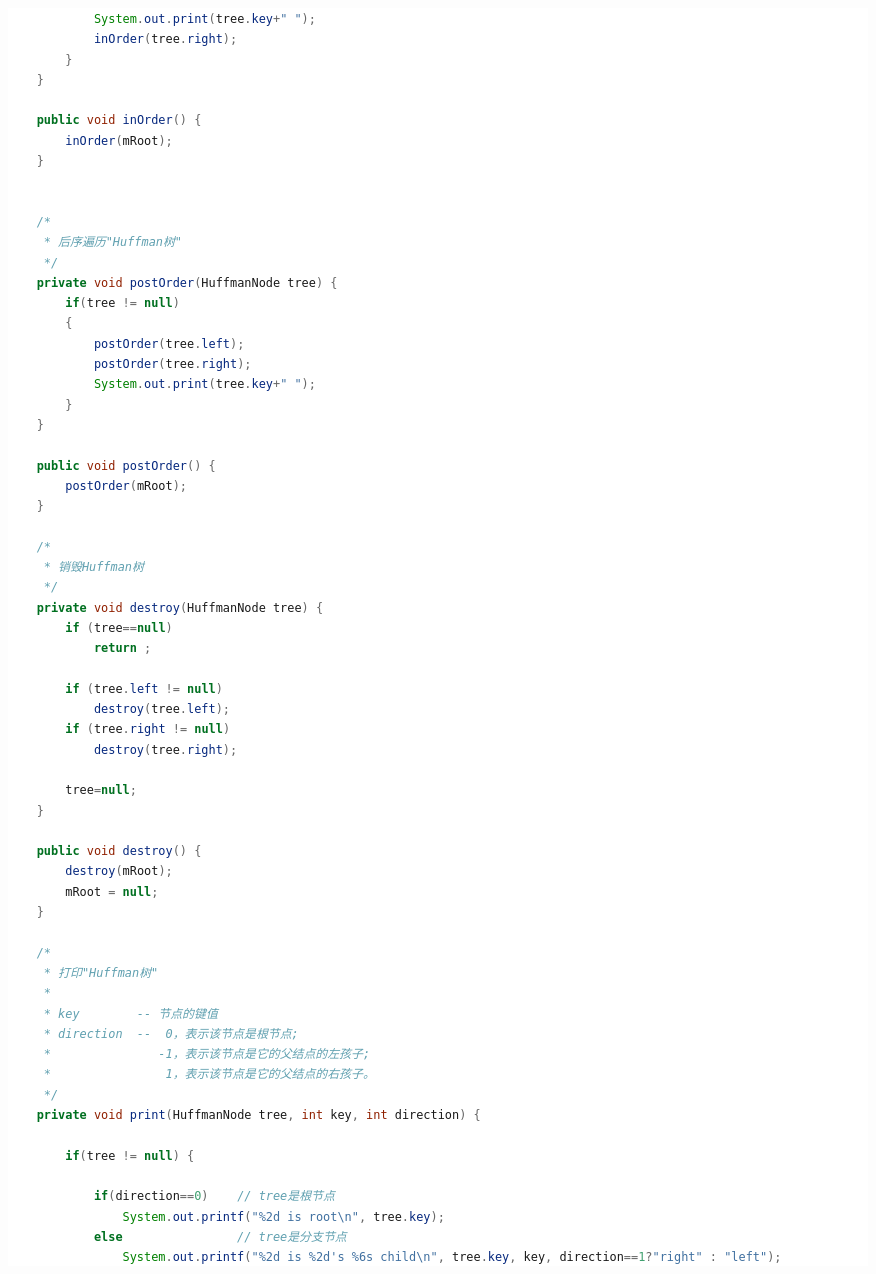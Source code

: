 ```java
            System.out.print(tree.key+" ");
            inOrder(tree.right);
        }
    }

    public void inOrder() {
        inOrder(mRoot);
    }


    /*
     * 后序遍历"Huffman树"
     */
    private void postOrder(HuffmanNode tree) {
        if(tree != null)
        {
            postOrder(tree.left);
            postOrder(tree.right);
            System.out.print(tree.key+" ");
        }
    }

    public void postOrder() {
        postOrder(mRoot);
    }

    /*
     * 销毁Huffman树
     */
    private void destroy(HuffmanNode tree) {
        if (tree==null)
            return ;

        if (tree.left != null)
            destroy(tree.left);
        if (tree.right != null)
            destroy(tree.right);

        tree=null;
    }

    public void destroy() {
        destroy(mRoot);
        mRoot = null;
    }

    /*
     * 打印"Huffman树"
     *
     * key        -- 节点的键值 
     * direction  --  0，表示该节点是根节点;
     *               -1，表示该节点是它的父结点的左孩子;
     *                1，表示该节点是它的父结点的右孩子。
     */
    private void print(HuffmanNode tree, int key, int direction) {

        if(tree != null) {

            if(direction==0)    // tree是根节点
                System.out.printf("%2d is root\n", tree.key);
            else                // tree是分支节点
                System.out.printf("%2d is %2d's %6s child\n", tree.key, key, direction==1?"right" : "left");
```